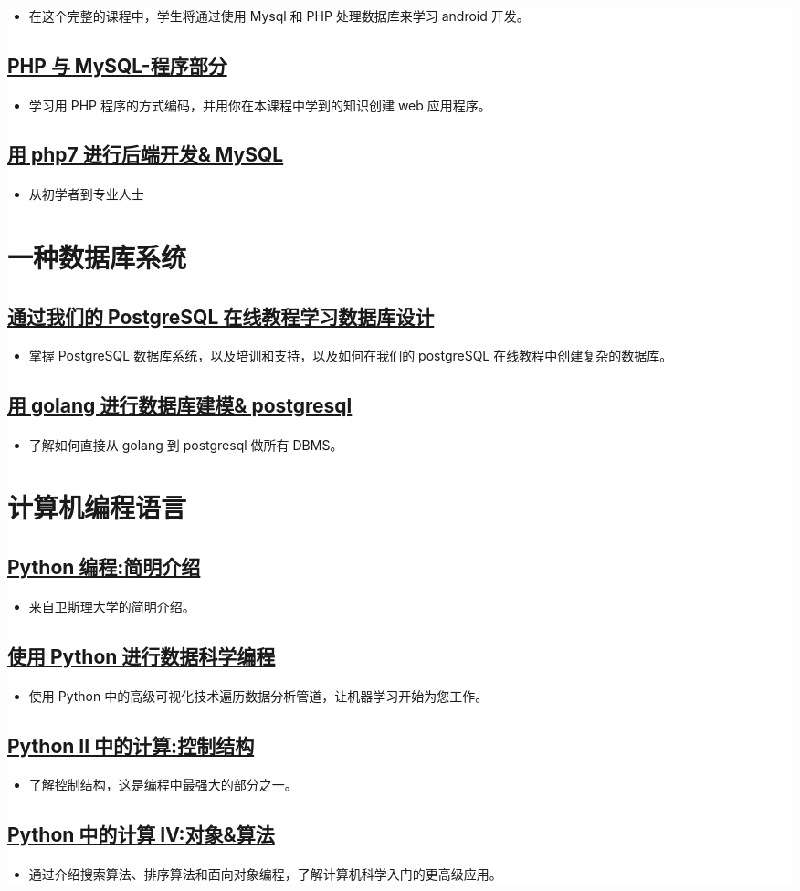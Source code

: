 *   在这个完整的课程中，学生将通过使用 Mysql 和 PHP 处理数据库来学习 android 开发。

## [PHP 与 MySQL-程序部分](http://www.quickcode.co/free/course/learn/PHP-with-MySQL--Procedural-Part-/1666)

*   学习用 PHP 程序的方式编码，并用你在本课程中学到的知识创建 web 应用程序。

## [用 php7 进行后端开发& MySQL](http://www.quickcode.co/free/course/learn/BACK-END-Development-with-php7-&-MySQL-/2198)

*   从初学者到专业人士

# 一种数据库系统

## [通过我们的 PostgreSQL 在线教程学习数据库设计](http://www.quickcode.co/free/course/learn/Learn-database-design-with-our-PostgreSQL-Online-Tutorial-/1045)

*   掌握 PostgreSQL 数据库系统，以及培训和支持，以及如何在我们的 postgreSQL 在线教程中创建复杂的数据库。

## [用 golang 进行数据库建模& postgresql](http://www.quickcode.co/free/course/learn/Database-modeling-with-golang-&-postgresql-/992)

*   了解如何直接从 golang 到 postgresql 做所有 DBMS。

# 计算机编程语言

## [Python 编程:简明介绍](http://www.quickcode.co/free/course/learn/Python-Programming:-A-Concise-Introduction/2128)

*   来自卫斯理大学的简明介绍。

## [使用 Python 进行数据科学编程](http://www.quickcode.co/free/course/learn/Programming-with-Python-for-Data-Science/1984)

*   使用 Python 中的高级可视化技术遍历数据分析管道，让机器学习开始为您工作。

## [Python II 中的计算:控制结构](http://www.quickcode.co/free/course/learn/Computing-in-Python-II:-Control-Structures/2081)

*   了解控制结构，这是编程中最强大的部分之一。

## [Python 中的计算 IV:对象&算法](http://www.quickcode.co/free/course/learn/Computing-in-Python-IV:-Objects-&-Algorithms/2083)

*   通过介绍搜索算法、排序算法和面向对象编程，了解计算机科学入门的更高级应用。

